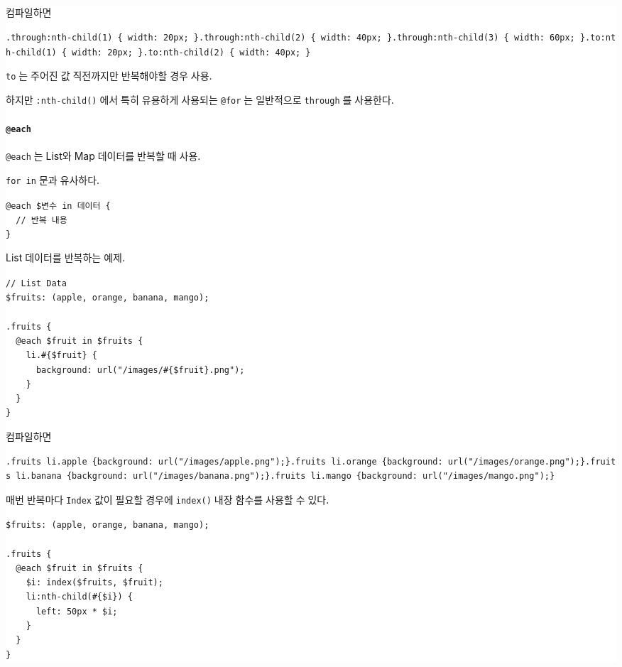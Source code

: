 컴파일하면

```
.through:nth-child(1) { width: 20px; }.through:nth-child(2) { width: 40px; }.through:nth-child(3) { width: 60px; }.to:nth-child(1) { width: 20px; }.to:nth-child(2) { width: 40px; }
```

`to` 는 주어진 값 직전까지만 반복해야할 경우 사용.

하지만 `:nth-child()` 에서 특히 유용하게 사용되는 `@for` 는 일반적으로 `through` 를 사용한다.

#### `@each`

`@each` 는 List와 Map 데이터를 반복할 때 사용.

`for in` 문과 유사하다.

```
@each $변수 in 데이터 {
  // 반복 내용
}
```

List 데이터를 반복하는 예제.

```
// List Data
$fruits: (apple, orange, banana, mango);

.fruits {
  @each $fruit in $fruits {
    li.#{$fruit} {
      background: url("/images/#{$fruit}.png");
    }
  }
}
```

컴파일하면

```
.fruits li.apple {background: url("/images/apple.png");}.fruits li.orange {background: url("/images/orange.png");}.fruits li.banana {background: url("/images/banana.png");}.fruits li.mango {background: url("/images/mango.png");}
```

매번 반복마다 `Index` 값이 필요할 경우에 `index()` 내장 함수를 사용할 수 있다.

```
$fruits: (apple, orange, banana, mango);

.fruits {
  @each $fruit in $fruits {
    $i: index($fruits, $fruit);
    li:nth-child(#{$i}) {
      left: 50px * $i;
    }
  }
}
```

